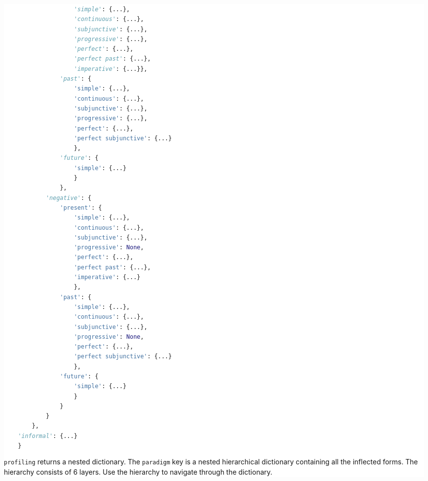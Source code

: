 ```python
                    'simple': {...}, 
                    'continuous': {...}, 
                    'subjunctive': {...}, 
                    'progressive': {...}, 
                    'perfect': {...}, 
                    'perfect past': {...}, 
                    'imperative': {...}}, 
                'past': {
                    'simple': {...},
                    'continuous': {...}, 
                    'subjunctive': {...}, 
                    'progressive': {...},
                    'perfect': {...},
                    'perfect subjunctive': {...}
                    },
                'future': {
                    'simple': {...}
                    }
                },
            'negative': {
                'present': {
                    'simple': {...},
                    'continuous': {...}, 
                    'subjunctive': {...}, 
                    'progressive': None,
                    'perfect': {...}, 
                    'perfect past': {...}, 
                    'imperative': {...}
                    }, 
                'past': {
                    'simple': {...}, 
                    'continuous': {...}, 
                    'subjunctive': {...}, 
                    'progressive': None, 
                    'perfect': {...}, 
                    'perfect subjunctive': {...}
                    },
                'future': {
                    'simple': {...}
                    }
                }
            }
        },
    'informal': {...}
    }

```

`profiling` returns a nested dictionary. The `paradigm` key is a nested hierarchical dictionary containing all the inflected forms. The hierarchy consists of 6 layers. Use the hierarchy to navigate through the dictionary.

